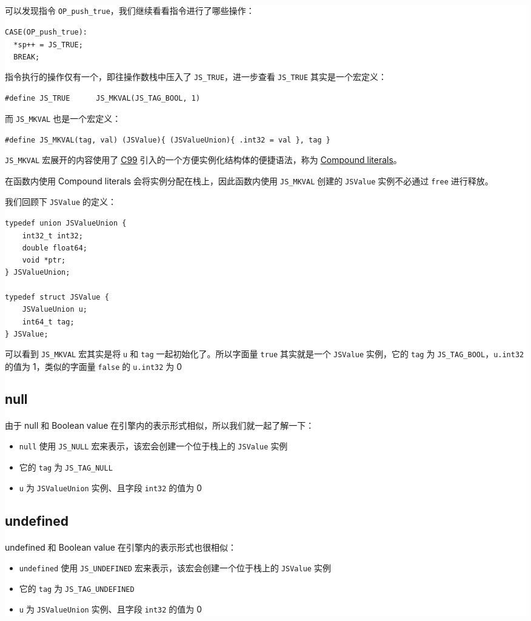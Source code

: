 
可以发现指令 `OP_push_true`，我们继续看看指令进行了哪些操作：

    CASE(OP_push_true):
      *sp++ = JS_TRUE;
      BREAK;
    

指令执行的操作仅有一个，即往操作数栈中压入了 `JS_TRUE`，进一步查看 `JS_TRUE` 其实是一个宏定义：

    #define JS_TRUE      JS_MKVAL(JS_TAG_BOOL, 1)
    

而 `JS_MKVAL` 也是一个宏定义：

    #define JS_MKVAL(tag, val) (JSValue){ (JSValueUnion){ .int32 = val }, tag }
    

`JS_MKVAL` 宏展开的内容使用了 [C99](https://en.wikipedia.org/wiki/C99 "https://en.wikipedia.org/wiki/C99") 引入的一个方便实例化结构体的便捷语法，称为 [Compound literals](https://en.cppreference.com/w/c/language/compound_literal "https://en.cppreference.com/w/c/language/compound_literal")。

在函数内使用 Compound literals 会将实例分配在栈上，因此函数内使用 `JS_MKVAL` 创建的 `JSValue` 实例不必通过 `free` 进行释放。

我们回顾下 `JSValue` 的定义：

    typedef union JSValueUnion {
        int32_t int32;
        double float64;
        void *ptr;
    } JSValueUnion;
    
    typedef struct JSValue {
        JSValueUnion u;
        int64_t tag;
    } JSValue;
    

可以看到 `JS_MKVAL` 宏其实是将 `u` 和 `tag` 一起初始化了。所以字面量 `true` 其实就是一个 `JSValue` 实例，它的 `tag` 为 `JS_TAG_BOOL`，`u.int32` 的值为 1，类似的字面量 `false` 的 `u.int32` 为 0

null
----

由于 null 和 Boolean value 在引擎内的表示形式相似，所以我们就一起了解一下：

*   `null` 使用 `JS_NULL` 宏来表示，该宏会创建一个位于栈上的 `JSValue` 实例
    
*   它的 `tag` 为 `JS_TAG_NULL`
    
*   `u` 为 `JSValueUnion` 实例、且字段 `int32` 的值为 0
    

undefined
---------

undefined 和 Boolean value 在引擎内的表示形式也很相似：

*   `undefined` 使用 `JS_UNDEFINED` 宏来表示，该宏会创建一个位于栈上的 `JSValue` 实例
    
*   它的 `tag` 为 `JS_TAG_UNDEFINED`
    
*   `u` 为 `JSValueUnion` 实例、且字段 `int32` 的值为 0
    